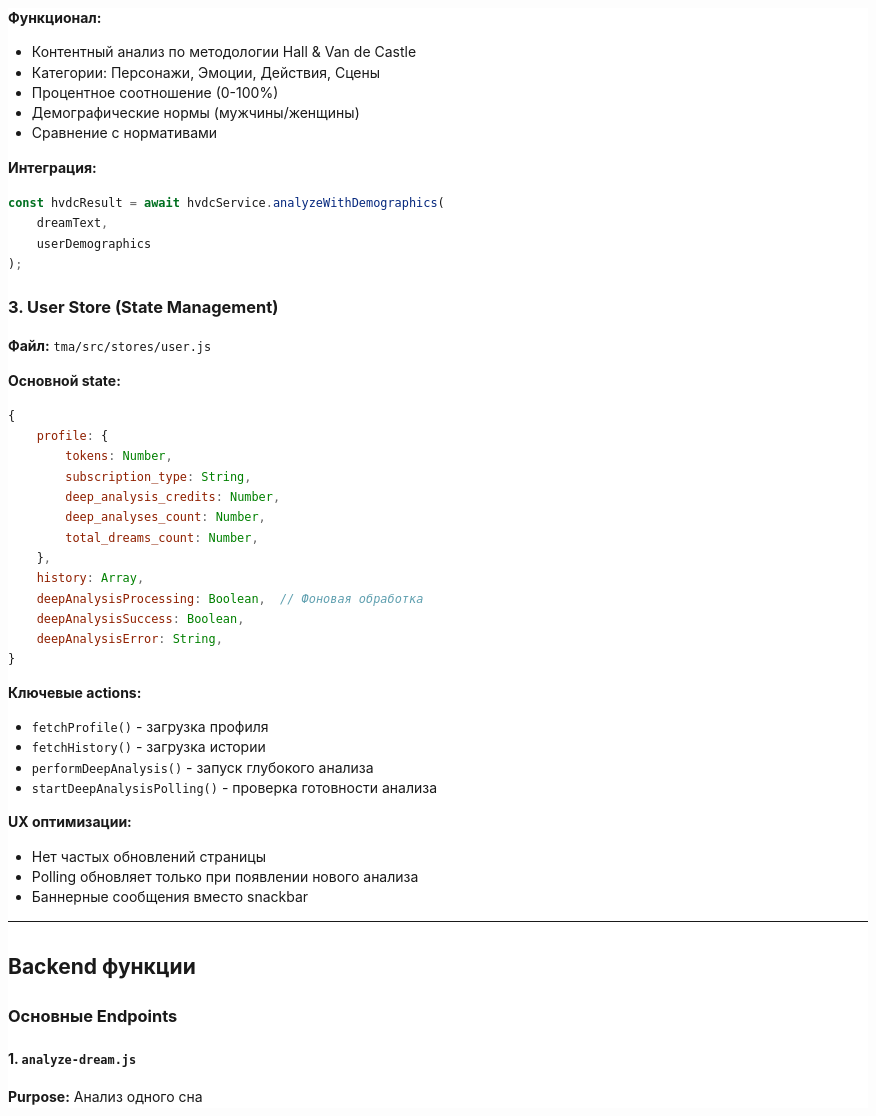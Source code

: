 **Функционал:**
- Контентный анализ по методологии Hall & Van de Castle
- Категории: Персонажи, Эмоции, Действия, Сцены
- Процентное соотношение (0-100%)
- Демографические нормы (мужчины/женщины)
- Сравнение с нормативами

**Интеграция:**
```javascript
const hvdcResult = await hvdcService.analyzeWithDemographics(
    dreamText, 
    userDemographics
);
```

### 3. User Store (State Management)

**Файл:** `tma/src/stores/user.js`

**Основной state:**
```javascript
{
    profile: {
        tokens: Number,
        subscription_type: String,
        deep_analysis_credits: Number,
        deep_analyses_count: Number,
        total_dreams_count: Number,
    },
    history: Array,
    deepAnalysisProcessing: Boolean,  // Фоновая обработка
    deepAnalysisSuccess: Boolean,
    deepAnalysisError: String,
}
```

**Ключевые actions:**
- `fetchProfile()` - загрузка профиля
- `fetchHistory()` - загрузка истории
- `performDeepAnalysis()` - запуск глубокого анализа
- `startDeepAnalysisPolling()` - проверка готовности анализа

**UX оптимизации:**
- Нет частых обновлений страницы
- Polling обновляет только при появлении нового анализа
- Баннерные сообщения вместо snackbar

---

## Backend функции

### Основные Endpoints

#### 1. `analyze-dream.js`
**Purpose:** Анализ одного сна
